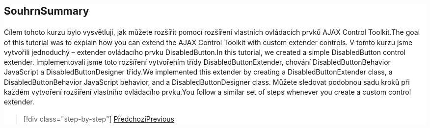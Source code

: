 
## <a name="summary"></a><span data-ttu-id="90ce1-247">Souhrn</span><span class="sxs-lookup"><span data-stu-id="90ce1-247">Summary</span></span>

<span data-ttu-id="90ce1-248">Cílem tohoto kurzu bylo vysvětlují, jak můžete rozšířit pomocí rozšíření vlastních ovládacích prvků AJAX Control Toolkit.</span><span class="sxs-lookup"><span data-stu-id="90ce1-248">The goal of this tutorial was to explain how you can extend the AJAX Control Toolkit with custom extender controls.</span></span> <span data-ttu-id="90ce1-249">V tomto kurzu jsme vytvořili jednoduchý – extender ovládacího prvku DisabledButton.</span><span class="sxs-lookup"><span data-stu-id="90ce1-249">In this tutorial, we created a simple DisabledButton control extender.</span></span> <span data-ttu-id="90ce1-250">Implementovali jsme toto rozšíření vytvořením třídy DisabledButtonExtender, chování DisabledButtonBehavior JavaScript a DisabledButtonDesigner třídy.</span><span class="sxs-lookup"><span data-stu-id="90ce1-250">We implemented this extender by creating a DisabledButtonExtender class, a DisabledButtonBehavior JavaScript behavior, and a DisabledButtonDesigner class.</span></span> <span data-ttu-id="90ce1-251">Můžete sledovat podobnou sadu kroků při každém vytvoření rozšíření vlastního ovládacího prvku.</span><span class="sxs-lookup"><span data-stu-id="90ce1-251">You follow a similar set of steps whenever you create a custom control extender.</span></span>

> [!div class="step-by-step"]
> [<span data-ttu-id="90ce1-252">Předchozí</span><span class="sxs-lookup"><span data-stu-id="90ce1-252">Previous</span></span>](using-ajax-control-toolkit-controls-and-control-extenders-vb.md)
